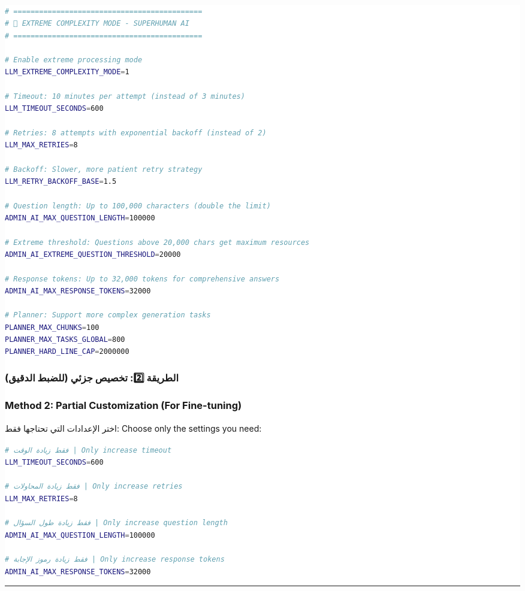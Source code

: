 ```bash
# ============================================
# 🚀 EXTREME COMPLEXITY MODE - SUPERHUMAN AI
# ============================================

# Enable extreme processing mode
LLM_EXTREME_COMPLEXITY_MODE=1

# Timeout: 10 minutes per attempt (instead of 3 minutes)
LLM_TIMEOUT_SECONDS=600

# Retries: 8 attempts with exponential backoff (instead of 2)
LLM_MAX_RETRIES=8

# Backoff: Slower, more patient retry strategy
LLM_RETRY_BACKOFF_BASE=1.5

# Question length: Up to 100,000 characters (double the limit)
ADMIN_AI_MAX_QUESTION_LENGTH=100000

# Extreme threshold: Questions above 20,000 chars get maximum resources
ADMIN_AI_EXTREME_QUESTION_THRESHOLD=20000

# Response tokens: Up to 32,000 tokens for comprehensive answers
ADMIN_AI_MAX_RESPONSE_TOKENS=32000

# Planner: Support more complex generation tasks
PLANNER_MAX_CHUNKS=100
PLANNER_MAX_TASKS_GLOBAL=800
PLANNER_HARD_LINE_CAP=2000000
```

### الطريقة 2️⃣: تخصيص جزئي (للضبط الدقيق)
### Method 2: Partial Customization (For Fine-tuning)

اختر الإعدادات التي تحتاجها فقط:
Choose only the settings you need:

```bash
# فقط زيادة الوقت | Only increase timeout
LLM_TIMEOUT_SECONDS=600

# فقط زيادة المحاولات | Only increase retries
LLM_MAX_RETRIES=8

# فقط زيادة طول السؤال | Only increase question length
ADMIN_AI_MAX_QUESTION_LENGTH=100000

# فقط زيادة رموز الإجابة | Only increase response tokens
ADMIN_AI_MAX_RESPONSE_TOKENS=32000
```

---